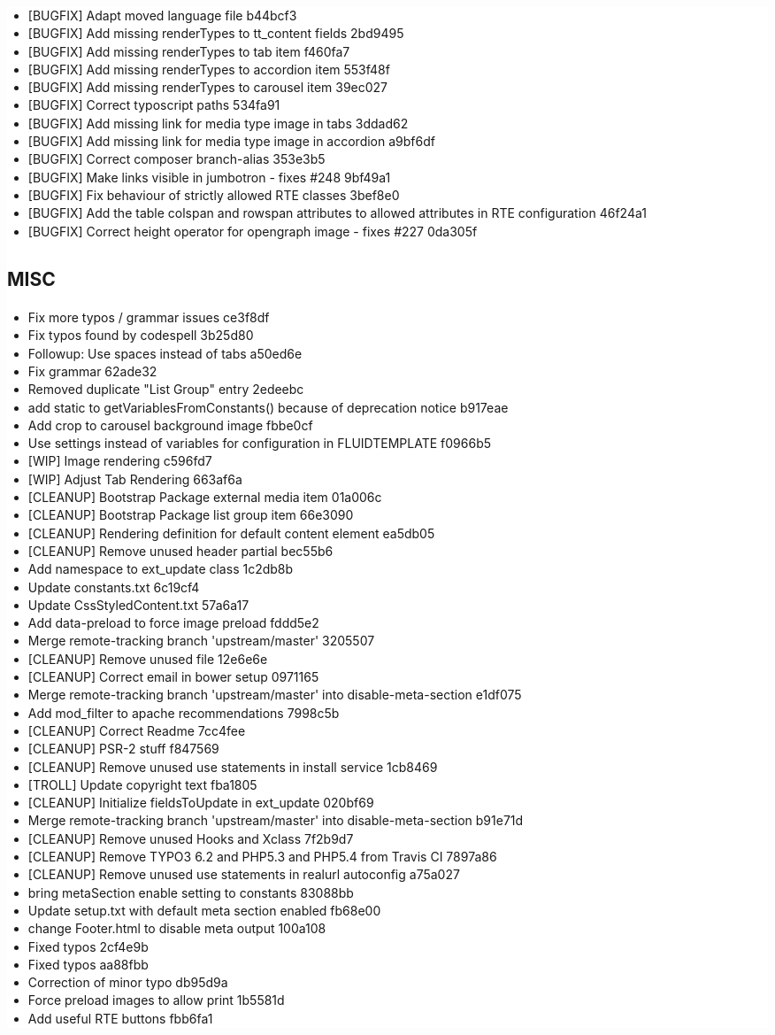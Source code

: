 - [BUGFIX] Adapt moved language file b44bcf3
- [BUGFIX] Add missing renderTypes to tt_content fields 2bd9495
- [BUGFIX] Add missing renderTypes to tab item f460fa7
- [BUGFIX] Add missing renderTypes to accordion item 553f48f
- [BUGFIX] Add missing renderTypes to carousel item 39ec027
- [BUGFIX] Correct typoscript paths 534fa91
- [BUGFIX] Add missing link for media type image in tabs 3ddad62
- [BUGFIX] Add missing link for media type image in accordion a9bf6df
- [BUGFIX] Correct composer branch-alias 353e3b5
- [BUGFIX] Make links visible in jumbotron - fixes #248 9bf49a1
- [BUGFIX] Fix behaviour of strictly allowed RTE classes 3bef8e0
- [BUGFIX] Add the table colspan and rowspan attributes to allowed attributes in RTE configuration 46f24a1
- [BUGFIX] Correct height operator for opengraph image - fixes #227 0da305f

## MISC
- Fix more typos / grammar issues ce3f8df
- Fix typos found by codespell 3b25d80
- Followup: Use spaces instead of tabs a50ed6e
- Fix grammar 62ade32
- Removed duplicate "List Group" entry 2edeebc
- add static to getVariablesFromConstants() because of deprecation notice b917eae
- Add crop to carousel background image fbbe0cf
- Use settings instead of variables for configuration in FLUIDTEMPLATE f0966b5
- [WIP] Image rendering c596fd7
- [WIP] Adjust Tab Rendering 663af6a
- [CLEANUP] Bootstrap Package external media item 01a006c
- [CLEANUP] Bootstrap Package list group item 66e3090
- [CLEANUP] Rendering definition for default content element ea5db05
- [CLEANUP] Remove unused header partial bec55b6
- Add namespace to ext_update class 1c2db8b
- Update constants.txt 6c19cf4
- Update CssStyledContent.txt 57a6a17
- Add data-preload to force image preload fddd5e2
- Merge remote-tracking branch 'upstream/master' 3205507
- [CLEANUP] Remove unused file 12e6e6e
- [CLEANUP] Correct email in bower setup 0971165
- Merge remote-tracking branch 'upstream/master' into disable-meta-section e1df075
- Add mod_filter to apache recommendations 7998c5b
- [CLEANUP] Correct Readme 7cc4fee
- [CLEANUP] PSR-2 stuff f847569
- [CLEANUP] Remove unused use statements in install service 1cb8469
- [TROLL] Update copyright text fba1805
- [CLEANUP] Initialize fieldsToUpdate in ext_update 020bf69
- Merge remote-tracking branch 'upstream/master' into disable-meta-section b91e71d
- [CLEANUP] Remove unused Hooks and Xclass 7f2b9d7
- [CLEANUP] Remove TYPO3 6.2 and PHP5.3 and PHP5.4 from Travis CI 7897a86
- [CLEANUP] Remove unused use statements in realurl autoconfig a75a027
- bring metaSection enable setting to constants 83088bb
- Update setup.txt with default meta section enabled fb68e00
- change Footer.html to disable meta output 100a108
- Fixed typos 2cf4e9b
- Fixed typos aa88fbb
- Correction of minor typo db95d9a
- Force preload images to allow print 1b5581d
- Add useful RTE buttons fbb6fa1
